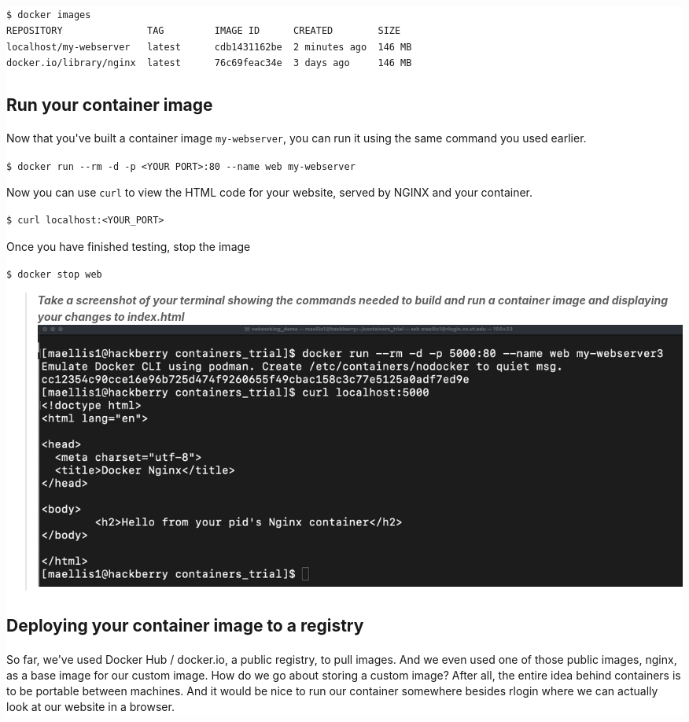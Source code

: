 ```
$ docker images
REPOSITORY               TAG         IMAGE ID      CREATED        SIZE
localhost/my-webserver   latest      cdb1431162be  2 minutes ago  146 MB
docker.io/library/nginx  latest      76c69feac34e  3 days ago     146 MB
```

## Run your container image
Now that you've built a container image `my-webserver`, you can run it using the same command you used earlier.
```
$ docker run --rm -d -p <YOUR PORT>:80 --name web my-webserver
```

Now you can use `curl` to view the HTML code for your website, served by NGINX and your container.

```
$ curl localhost:<YOUR_PORT>
```

Once you have finished testing, stop the image
```
$ docker stop web
```

> ***Take a screenshot of your terminal showing the commands needed to build and run a container image and displaying your changes to index.html***
![](images/curl.png)

## Deploying your container image to a registry

So far, we've used Docker Hub / docker.io, a public registry, to pull images. And we even used one of those public images, nginx, as a base image for our custom image. How do we go about storing a custom image? After all, the entire idea behind containers is to be portable between machines. And it would be nice to run our container somewhere besides rlogin where we can actually look at our website in a browser.
